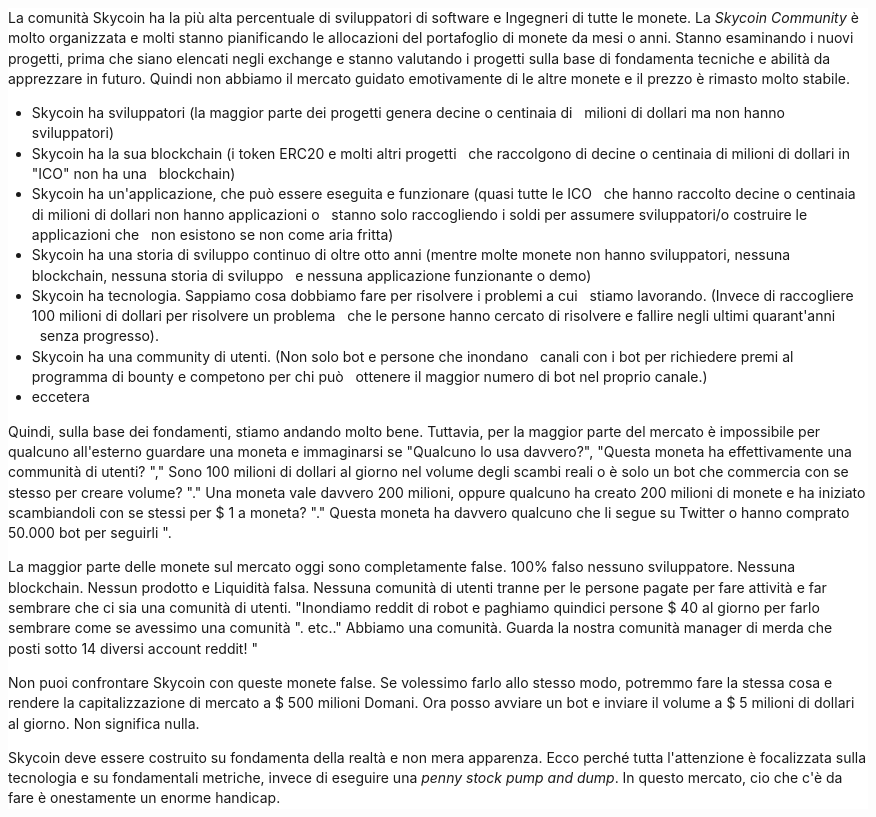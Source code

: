 La comunità Skycoin ha la più alta percentuale di sviluppatori di software e
Ingegneri di tutte le monete. La *Skycoin Community* è molto organizzata e molti
stanno pianificando le allocazioni del portafoglio di monete da mesi o anni.
Stanno esaminando i nuovi progetti, prima che siano elencati negli exchange e
stanno valutando i progetti sulla base di fondamenta tecniche e abilità
da apprezzare in futuro. Quindi non abbiamo il mercato guidato emotivamente di
le altre monete e il prezzo è rimasto molto stabile.

- Skycoin ha sviluppatori (la maggior parte dei progetti genera decine o centinaia di
  milioni di dollari ma non hanno sviluppatori)
- Skycoin ha la sua blockchain (i token ERC20 e molti altri progetti
  che raccolgono di decine o centinaia di milioni di dollari in "ICO" non ha una
  blockchain)
- Skycoin ha un'applicazione, che può essere eseguita e funzionare (quasi tutte le ICO
  che hanno raccolto decine o centinaia di milioni di dollari non hanno applicazioni o
  stanno solo raccogliendo i soldi per assumere sviluppatori/o costruire le applicazioni che
  non esistono se non come aria fritta)
- Skycoin ha una storia di sviluppo continuo di oltre otto anni
  (mentre molte monete non hanno sviluppatori, nessuna blockchain, nessuna storia di sviluppo
  e nessuna applicazione funzionante o demo)
- Skycoin ha tecnologia. Sappiamo cosa dobbiamo fare per risolvere i problemi a cui
  stiamo lavorando. (Invece di raccogliere 100 milioni di dollari per risolvere un problema
  che le persone hanno cercato di risolvere e fallire negli ultimi quarant'anni
  senza progresso).
- Skycoin ha una community di utenti. (Non solo bot e persone che inondano
  canali con i bot per richiedere premi al programma di bounty e competono per chi può
  ottenere il maggior numero di bot nel proprio canale.)
- eccetera

Quindi, sulla base dei fondamenti, stiamo andando molto bene. Tuttavia, per la maggior parte del
mercato è impossibile per qualcuno all'esterno guardare una moneta e immaginarsi se
"Qualcuno lo usa davvero?", "Questa moneta ha effettivamente una communità di
utenti? "," Sono 100 milioni di dollari al giorno nel volume degli scambi reali o è solo
un bot che commercia con se stesso per creare volume? "." Una moneta
vale davvero 200 milioni, oppure qualcuno ha creato 200 milioni di monete e ha iniziato
scambiandoli con se stessi per $ 1 a moneta? "." Questa moneta ha davvero qualcuno
che li segue su Twitter o hanno comprato 50.000 bot per seguirli ".

La maggior parte delle monete sul mercato oggi sono completamente false. 100% falso nessuno
sviluppatore. Nessuna blockchain. Nessun prodotto e Liquidità falsa. Nessuna comunità di utenti tranne
per le persone pagate per fare attività e far sembrare che ci sia una comunità di utenti.
"Inondiamo reddit di robot e paghiamo quindici persone $ 40 al giorno per farlo sembrare
come se avessimo una comunità ". etc.." Abbiamo una comunità. Guarda la nostra comunità
manager di merda che posti sotto 14 diversi account reddit! "

Non puoi confrontare Skycoin con queste monete false. Se volessimo farlo allo stesso
modo, potremmo fare la stessa cosa e rendere la capitalizzazione di mercato a $ 500 milioni
Domani. Ora posso avviare un bot e inviare il volume a $ 5 milioni di dollari al
giorno. Non significa nulla.

Skycoin deve essere costruito su fondamenta della realtà e non mera apparenza.
Ecco perché tutta l'attenzione è focalizzata sulla tecnologia e su fondamentali
metriche, invece di eseguire una *penny stock pump and dump*. In questo mercato, cio che c'è da fare
è onestamente un enorme handicap.
